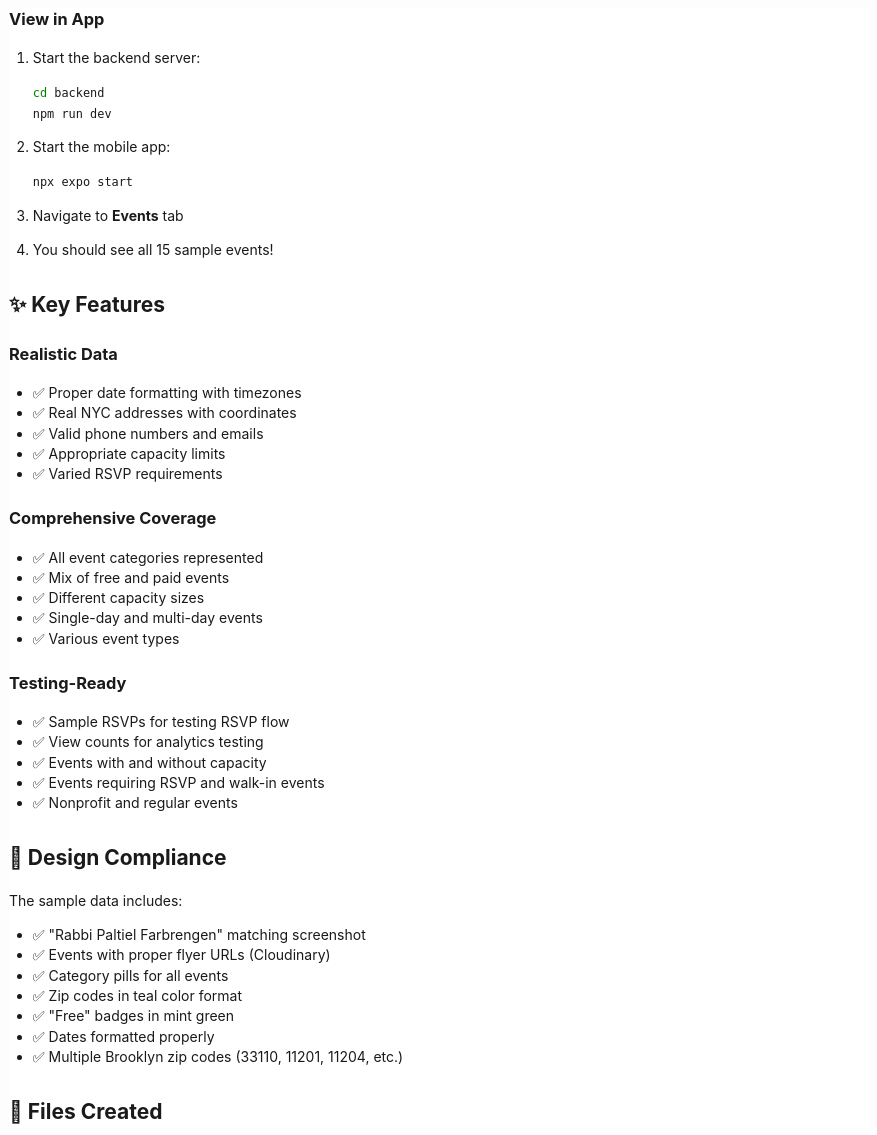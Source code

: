 ### View in App

1. Start the backend server:
   ```bash
   cd backend
   npm run dev
   ```

2. Start the mobile app:
   ```bash
   npx expo start
   ```

3. Navigate to **Events** tab
4. You should see all 15 sample events!

## ✨ Key Features

### Realistic Data
- ✅ Proper date formatting with timezones
- ✅ Real NYC addresses with coordinates
- ✅ Valid phone numbers and emails
- ✅ Appropriate capacity limits
- ✅ Varied RSVP requirements

### Comprehensive Coverage
- ✅ All event categories represented
- ✅ Mix of free and paid events
- ✅ Different capacity sizes
- ✅ Single-day and multi-day events
- ✅ Various event types

### Testing-Ready
- ✅ Sample RSVPs for testing RSVP flow
- ✅ View counts for analytics testing
- ✅ Events with and without capacity
- ✅ Events requiring RSVP and walk-in events
- ✅ Nonprofit and regular events

## 🎨 Design Compliance

The sample data includes:
- ✅ "Rabbi Paltiel Farbrengen" matching screenshot
- ✅ Events with proper flyer URLs (Cloudinary)
- ✅ Category pills for all events
- ✅ Zip codes in teal color format
- ✅ "Free" badges in mint green
- ✅ Dates formatted properly
- ✅ Multiple Brooklyn zip codes (33110, 11201, 11204, etc.)

## 📝 Files Created
